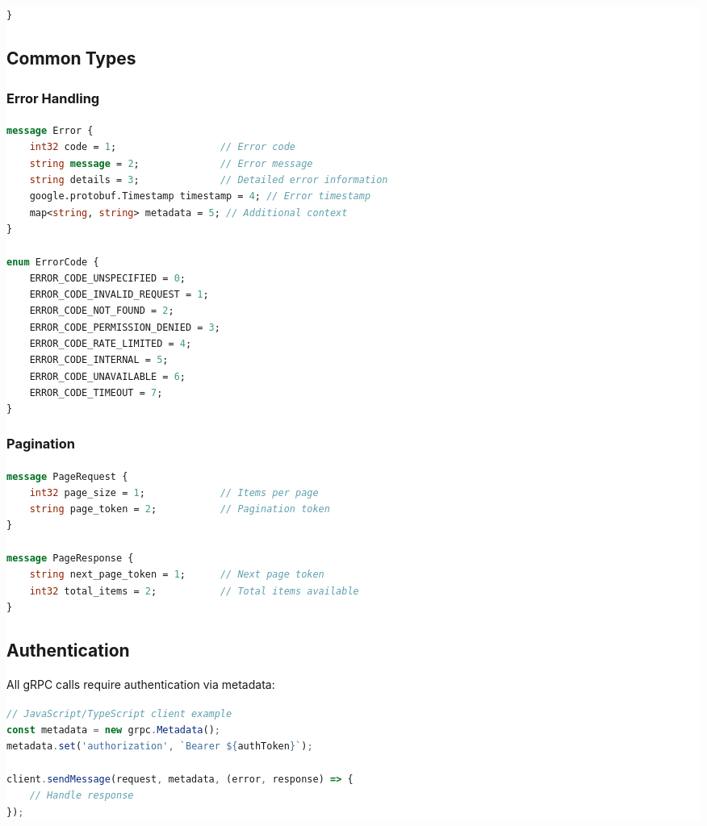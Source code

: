 ```protobuf
}
```

## Common Types

### Error Handling

```protobuf
message Error {
    int32 code = 1;                  // Error code
    string message = 2;              // Error message
    string details = 3;              // Detailed error information
    google.protobuf.Timestamp timestamp = 4; // Error timestamp
    map<string, string> metadata = 5; // Additional context
}

enum ErrorCode {
    ERROR_CODE_UNSPECIFIED = 0;
    ERROR_CODE_INVALID_REQUEST = 1;
    ERROR_CODE_NOT_FOUND = 2;
    ERROR_CODE_PERMISSION_DENIED = 3;
    ERROR_CODE_RATE_LIMITED = 4;
    ERROR_CODE_INTERNAL = 5;
    ERROR_CODE_UNAVAILABLE = 6;
    ERROR_CODE_TIMEOUT = 7;
}
```

### Pagination

```protobuf
message PageRequest {
    int32 page_size = 1;             // Items per page
    string page_token = 2;           // Pagination token
}

message PageResponse {
    string next_page_token = 1;      // Next page token
    int32 total_items = 2;           // Total items available
}
```

## Authentication

All gRPC calls require authentication via metadata:

```javascript
// JavaScript/TypeScript client example
const metadata = new grpc.Metadata();
metadata.set('authorization', `Bearer ${authToken}`);

client.sendMessage(request, metadata, (error, response) => {
    // Handle response
});
```
